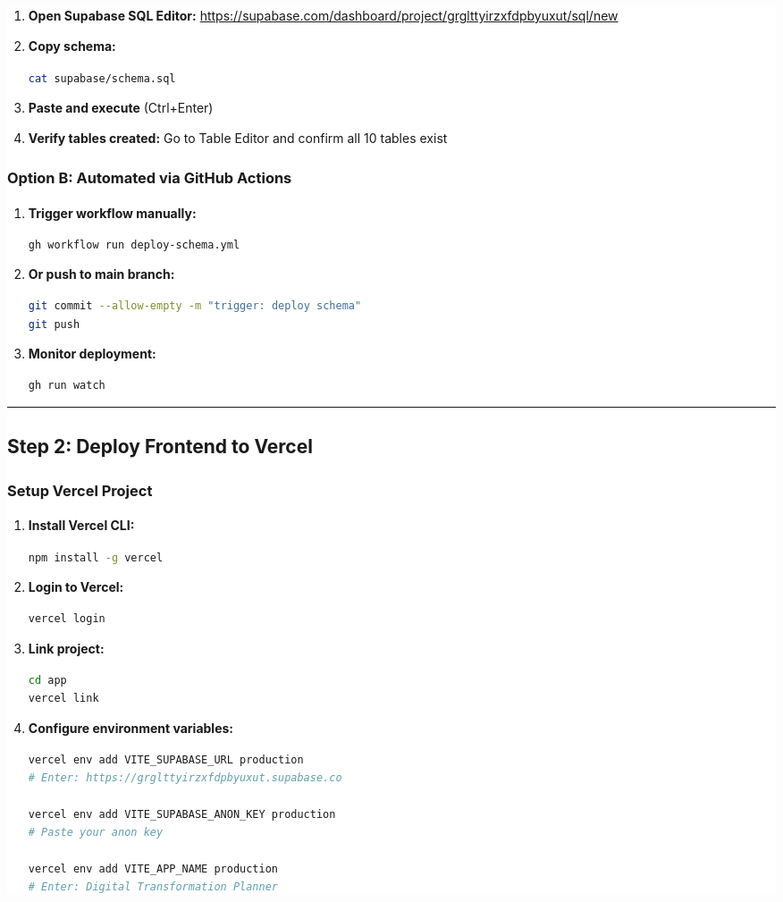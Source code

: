 1. **Open Supabase SQL Editor:**
   https://supabase.com/dashboard/project/grglttyirzxfdpbyuxut/sql/new

2. **Copy schema:**
   ```bash
   cat supabase/schema.sql
   ```

3. **Paste and execute** (Ctrl+Enter)

4. **Verify tables created:**
   Go to Table Editor and confirm all 10 tables exist

### Option B: Automated via GitHub Actions

1. **Trigger workflow manually:**
   ```bash
   gh workflow run deploy-schema.yml
   ```

2. **Or push to main branch:**
   ```bash
   git commit --allow-empty -m "trigger: deploy schema"
   git push
   ```

3. **Monitor deployment:**
   ```bash
   gh run watch
   ```

---

## Step 2: Deploy Frontend to Vercel

### Setup Vercel Project

1. **Install Vercel CLI:**
   ```bash
   npm install -g vercel
   ```

2. **Login to Vercel:**
   ```bash
   vercel login
   ```

3. **Link project:**
   ```bash
   cd app
   vercel link
   ```

4. **Configure environment variables:**
   ```bash
   vercel env add VITE_SUPABASE_URL production
   # Enter: https://grglttyirzxfdpbyuxut.supabase.co

   vercel env add VITE_SUPABASE_ANON_KEY production
   # Paste your anon key

   vercel env add VITE_APP_NAME production
   # Enter: Digital Transformation Planner
   ```
